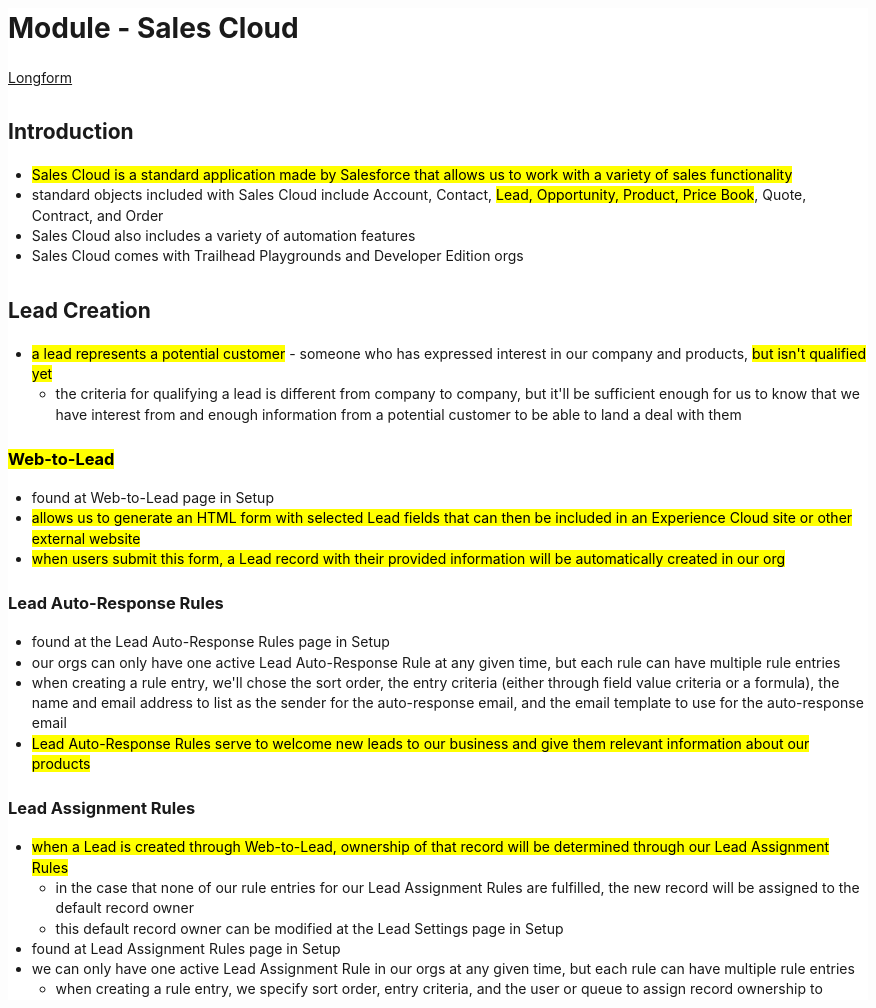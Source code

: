 # Module - Sales Cloud

[Longform](<./LFSales Cloud.md>)

## Introduction

- <mark>Sales Cloud is a standard application made by Salesforce that allows us to work with a variety of sales functionality</mark>
- standard objects included with Sales Cloud include Account, Contact, <mark>Lead, Opportunity, Product, Price Book</mark>, Quote, Contract, and Order
- Sales Cloud also includes a variety of automation features
- Sales Cloud comes with Trailhead Playgrounds and Developer Edition orgs

## Lead Creation
- <mark>a lead represents a potential customer</mark> - someone who has expressed interest in our company and products, <mark>but isn't qualified yet</mark>
    - the criteria for qualifying a lead is different from company to company, but it'll be sufficient enough for us to know that we have interest from and enough information from a potential customer to be able to land a deal with them
 
### <mark>Web-to-Lead</mark>

- found at Web-to-Lead page in Setup
- <mark>allows us to generate an HTML form with selected Lead fields that can then be included in an Experience Cloud site or other external website</mark>
- <mark>when users submit this form, a Lead record with their provided information will be automatically created in our org</mark>

### Lead Auto-Response Rules

- found at the Lead Auto-Response Rules page in Setup
- our orgs can only have one active Lead Auto-Response Rule at any given time, but each rule can have multiple rule entries
- when creating a rule entry, we'll chose the sort order, the entry criteria (either through field value criteria or a formula), the name and email address to list as the sender for the auto-response email, and the email template to use for the auto-response email
- <mark>Lead Auto-Response Rules serve to welcome new leads to our business and give them relevant information about our products</mark>
 
### Lead Assignment Rules

- <mark>when a Lead is created through Web-to-Lead, ownership of that record will be determined through our Lead Assignment Rules</mark>
    - in the case that none of our rule entries for our Lead Assignment Rules are fulfilled, the new record will be assigned to the default record owner
    - this default record owner can be modified at the Lead Settings page in Setup
- found at Lead Assignment Rules page in Setup
- we can only have one active Lead Assignment Rule in our orgs at any given time, but each rule can have multiple rule entries
    - when creating a rule entry, we specify sort order, entry criteria, and the user or queue to assign record ownership to
